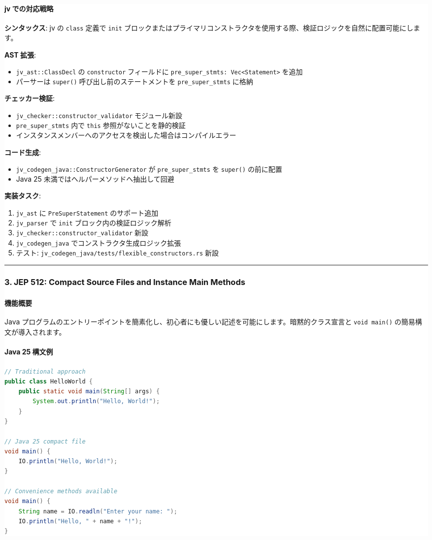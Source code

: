#### jv での対応戦略

**シンタックス**: jv の `class` 定義で `init` ブロックまたはプライマリコンストラクタを使用する際、検証ロジックを自然に配置可能にします。

**AST 拡張**:
- `jv_ast::ClassDecl` の `constructor` フィールドに `pre_super_stmts: Vec<Statement>` を追加
- パーサーは `super()` 呼び出し前のステートメントを `pre_super_stmts` に格納

**チェッカー検証**:
- `jv_checker::constructor_validator` モジュール新設
- `pre_super_stmts` 内で `this` 参照がないことを静的検証
- インスタンスメンバーへのアクセスを検出した場合はコンパイルエラー

**コード生成**:
- `jv_codegen_java::ConstructorGenerator` が `pre_super_stmts` を `super()` の前に配置
- Java 25 未満ではヘルパーメソッドへ抽出して回避

**実装タスク**:
1. `jv_ast` に `PreSuperStatement` のサポート追加
2. `jv_parser` で `init` ブロック内の検証ロジック解析
3. `jv_checker::constructor_validator` 新設
4. `jv_codegen_java` でコンストラクタ生成ロジック拡張
5. テスト: `jv_codegen_java/tests/flexible_constructors.rs` 新設

---

### 3. JEP 512: Compact Source Files and Instance Main Methods

#### 機能概要

Java プログラムのエントリーポイントを簡素化し、初心者にも優しい記述を可能にします。暗黙的クラス宣言と `void main()` の簡易構文が導入されます。

#### Java 25 構文例

```java
// Traditional approach
public class HelloWorld {
    public static void main(String[] args) {
        System.out.println("Hello, World!");
    }
}

// Java 25 compact file
void main() {
    IO.println("Hello, World!");
}

// Convenience methods available
void main() {
    String name = IO.readln("Enter your name: ");
    IO.println("Hello, " + name + "!");
}
```
